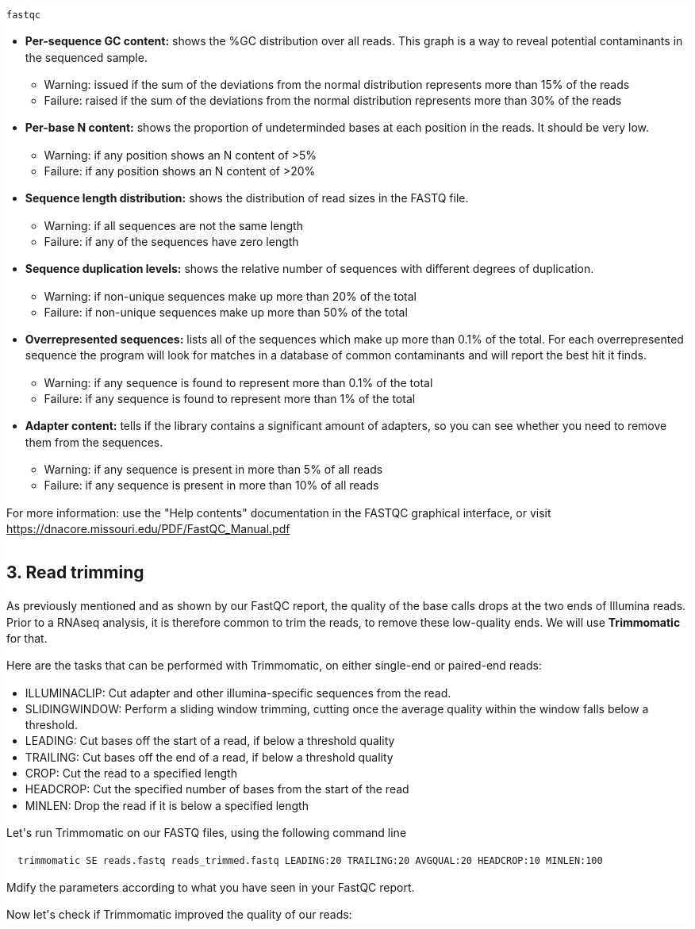 ``` fastqc ```

- **Per-sequence GC content:** shows the %GC distribution over all reads. This graph is a way to reveal potential contaminants in the sequenced sample.
    - Warning: issued if the sum of the deviations from the normal distribution represents more than 15% of the reads
    - Failure: raised if the sum of the deviations from the normal distribution represents more than 30% of the reads

- **Per-base N content:** shows the proportion of undeterminded bases at each position in the reads. It should be very low.
    - Warning: if any position shows an N content of >5%
    - Failure: if any position shows an N content of >20%
    
- **Sequence length distribution:** shows the distribution of read sizes in the FASTQ file.
    - Warning: if all sequences are not the same length
    - Failure: if any of the sequences have zero length

- **Sequence duplication levels:** shows the relative number of sequences with different degrees of duplication. 
    - Warning: if non-unique sequences make up more than 20% of the total
    - Failure: if non-unique sequences make up more than 50% of the total

- **Overrepresented sequences:** lists all of the sequences which make up more than 0.1% of the total. For each overrepresented sequence the program will look for matches in a database of common contaminants and will report the best hit it finds.
    - Warning: if any sequence is found to represent more than 0.1% of the total
    - Failure: if any sequence is found to represent more than 1% of the total

- **Adapter content:** tells if the library contains a significant amount of adapters, so you can see whether you need to remove them from the sequences.
    - Warning: if any sequence is present in more than 5% of all reads
    - Failure: if any sequence is present in more than 10% of all reads


For more information: use the "Help contents" documentation in the FASTQC graphical interface, or visit https://dnacore.missouri.edu/PDF/FastQC_Manual.pdf

## 3. Read trimming

As previously mentioned and as shown by our FastQC report, the quality of the base calls drops at the two ends of Illumina reads. Prior to a RNAseq analysis, it is therefore common to trim the reads, to remove these low-quality ends. We will use **Trimmomatic** for that.

Here are the tasks that can be performed with Trimmomatic, on either single-end or paired-end reads:
 - ILLUMINACLIP: Cut adapter and other illumina-specific sequences from the read.
 - SLIDINGWINDOW: Perform a sliding window trimming, cutting once the average quality within the window falls below a threshold.
 - LEADING: Cut bases off the start of a read, if below a threshold quality
 - TRAILING: Cut bases off the end of a read, if below a threshold quality
 - CROP: Cut the read to a specified length
 - HEADCROP: Cut the specified number of bases from the start of the read
 - MINLEN: Drop the read if it is below a specified length


Let's run Trimmomatic on our FASTQ files, using the following command line

```  trimmomatic SE reads.fastq reads_trimmed.fastq LEADING:20 TRAILING:20 AVGQUAL:20 HEADCROP:10 MINLEN:100```

Mdify the parameters according to what you have seen in your FastQC report.

Now let's check if Trimmomatic improved the quality of our reads:

```